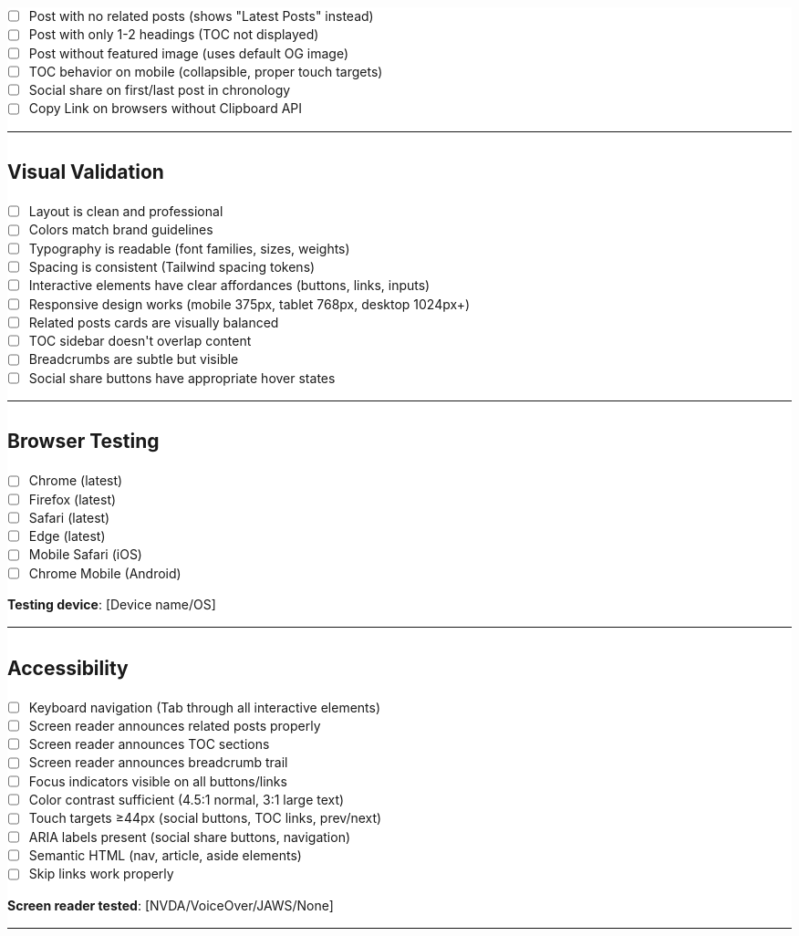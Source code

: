 - [ ] Post with no related posts (shows "Latest Posts" instead)
- [ ] Post with only 1-2 headings (TOC not displayed)
- [ ] Post without featured image (uses default OG image)
- [ ] TOC behavior on mobile (collapsible, proper touch targets)
- [ ] Social share on first/last post in chronology
- [ ] Copy Link on browsers without Clipboard API

---

## Visual Validation

- [ ] Layout is clean and professional
- [ ] Colors match brand guidelines
- [ ] Typography is readable (font families, sizes, weights)
- [ ] Spacing is consistent (Tailwind spacing tokens)
- [ ] Interactive elements have clear affordances (buttons, links, inputs)
- [ ] Responsive design works (mobile 375px, tablet 768px, desktop 1024px+)
- [ ] Related posts cards are visually balanced
- [ ] TOC sidebar doesn't overlap content
- [ ] Breadcrumbs are subtle but visible
- [ ] Social share buttons have appropriate hover states

---

## Browser Testing

- [ ] Chrome (latest)
- [ ] Firefox (latest)
- [ ] Safari (latest)
- [ ] Edge (latest)
- [ ] Mobile Safari (iOS)
- [ ] Chrome Mobile (Android)

**Testing device**: [Device name/OS]

---

## Accessibility

- [ ] Keyboard navigation (Tab through all interactive elements)
- [ ] Screen reader announces related posts properly
- [ ] Screen reader announces TOC sections
- [ ] Screen reader announces breadcrumb trail
- [ ] Focus indicators visible on all buttons/links
- [ ] Color contrast sufficient (4.5:1 normal, 3:1 large text)
- [ ] Touch targets ≥44px (social buttons, TOC links, prev/next)
- [ ] ARIA labels present (social share buttons, navigation)
- [ ] Semantic HTML (nav, article, aside elements)
- [ ] Skip links work properly

**Screen reader tested**: [NVDA/VoiceOver/JAWS/None]

---
